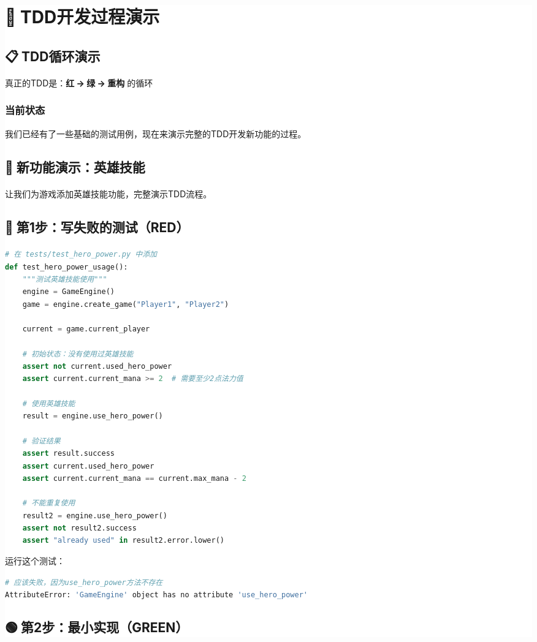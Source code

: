 # 🧮 TDD开发过程演示

## 📋 TDD循环演示
真正的TDD是：**红 → 绿 → 重构** 的循环

### 当前状态
我们已经有了一些基础的测试用例，现在来演示完整的TDD开发新功能的过程。

## 🎯 新功能演示：英雄技能

让我们为游戏添加英雄技能功能，完整演示TDD流程。

## 🔴 第1步：写失败的测试（RED）

```python
# 在 tests/test_hero_power.py 中添加
def test_hero_power_usage():
    """测试英雄技能使用"""
    engine = GameEngine()
    game = engine.create_game("Player1", "Player2")

    current = game.current_player

    # 初始状态：没有使用过英雄技能
    assert not current.used_hero_power
    assert current.current_mana >= 2  # 需要至少2点法力值

    # 使用英雄技能
    result = engine.use_hero_power()

    # 验证结果
    assert result.success
    assert current.used_hero_power
    assert current.current_mana == current.max_mana - 2

    # 不能重复使用
    result2 = engine.use_hero_power()
    assert not result2.success
    assert "already used" in result2.error.lower()
```

运行这个测试：
```bash
# 应该失败，因为use_hero_power方法不存在
AttributeError: 'GameEngine' object has no attribute 'use_hero_power'
```

## 🟢 第2步：最小实现（GREEN）
